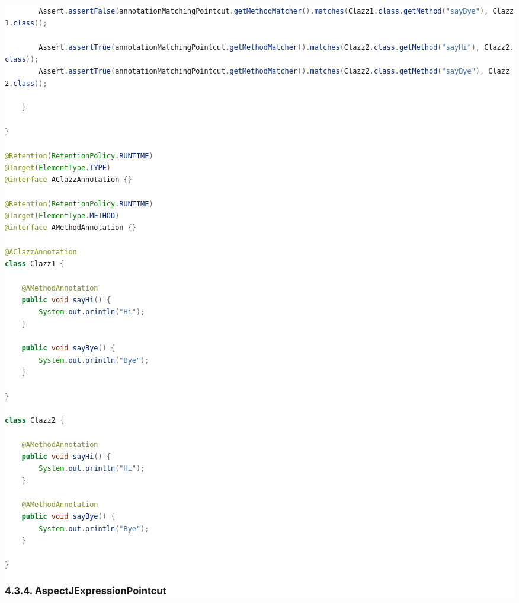 ~~~java
        Assert.assertFalse(annotationMatchingPointcut.getMethodMatcher().matches(Clazz1.class.getMethod("sayBye"), Clazz1.class));

        Assert.assertTrue(annotationMatchingPointcut.getMethodMatcher().matches(Clazz2.class.getMethod("sayHi"), Clazz2.class));
        Assert.assertTrue(annotationMatchingPointcut.getMethodMatcher().matches(Clazz2.class.getMethod("sayBye"), Clazz2.class));

    }

}

@Retention(RetentionPolicy.RUNTIME)
@Target(ElementType.TYPE)
@interface AClazzAnnotation {}

@Retention(RetentionPolicy.RUNTIME)
@Target(ElementType.METHOD)
@interface AMethodAnnotation {}

@AClazzAnnotation
class Clazz1 {

    @AMethodAnnotation
    public void sayHi() {
        System.out.println("Hi");
    }

    public void sayBye() {
        System.out.println("Bye");
    }

}

class Clazz2 {

    @AMethodAnnotation
    public void sayHi() {
        System.out.println("Hi");
    }

    @AMethodAnnotation
    public void sayBye() {
        System.out.println("Bye");
    }

}
~~~

### 4.3.4. AspectJExpressionPointcut
